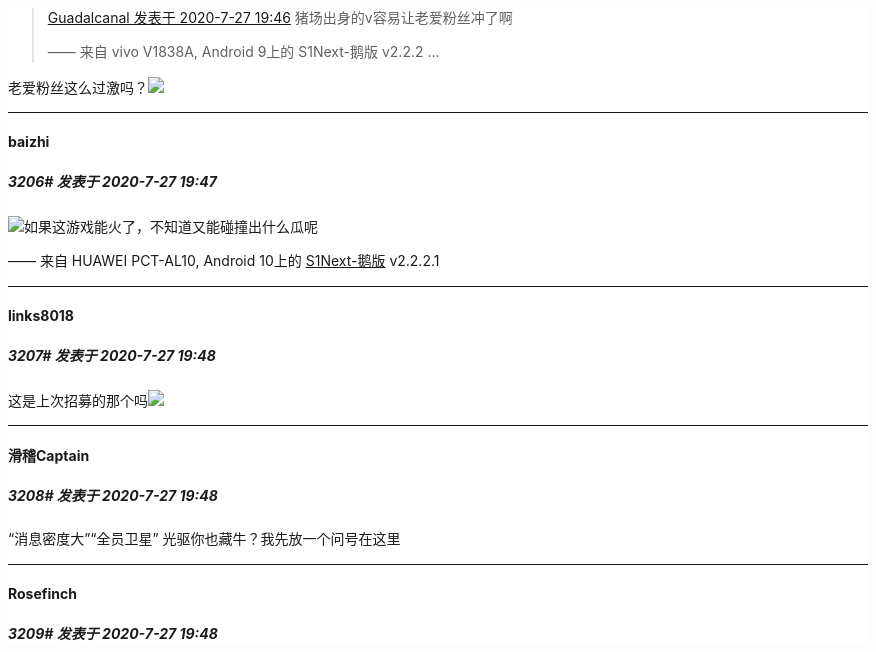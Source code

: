 <blockquote><a href="httphttps://bbs.saraba1st.com/2b/forum.php?mod=redirect&amp;goto=findpost&amp;pid=48231963&amp;ptid=1950425" target="_blank">Guadalcanal 发表于 2020-7-27 19:46</a>
猪场出身的v容易让老爱粉丝冲了啊

—— 来自 vivo V1838A, Android 9上的 S1Next-鹅版 v2.2.2 ...</blockquote>
老爱粉丝这么过激吗？<img src="https://static.saraba1st.com/image/smiley/face2017/068.png" referrerpolicy="no-referrer">







-----

####  baizhi  
##### 3206#       发表于 2020-7-27 19:47



<img src="https://static.saraba1st.com/image/smiley/face2017/067.png" referrerpolicy="no-referrer">如果这游戏能火了，不知道又能碰撞出什么瓜呢

—— 来自 HUAWEI PCT-AL10, Android 10上的 [S1Next-鹅版](https://github.com/ykrank/S1-Next/releases) v2.2.2.1







-----

####  links8018  
##### 3207#       发表于 2020-7-27 19:48




这是上次招募的那个吗<img src="https://static.saraba1st.com/image/smiley/face2017/009.gif" referrerpolicy="no-referrer">







-----

####  滑稽Captain  
##### 3208#       发表于 2020-7-27 19:48




“消息密度大”“全员卫星” 光驱你也藏牛？我先放一个问号在这里







-----

####  Rosefinch  
##### 3209#       发表于 2020-7-27 19:48

